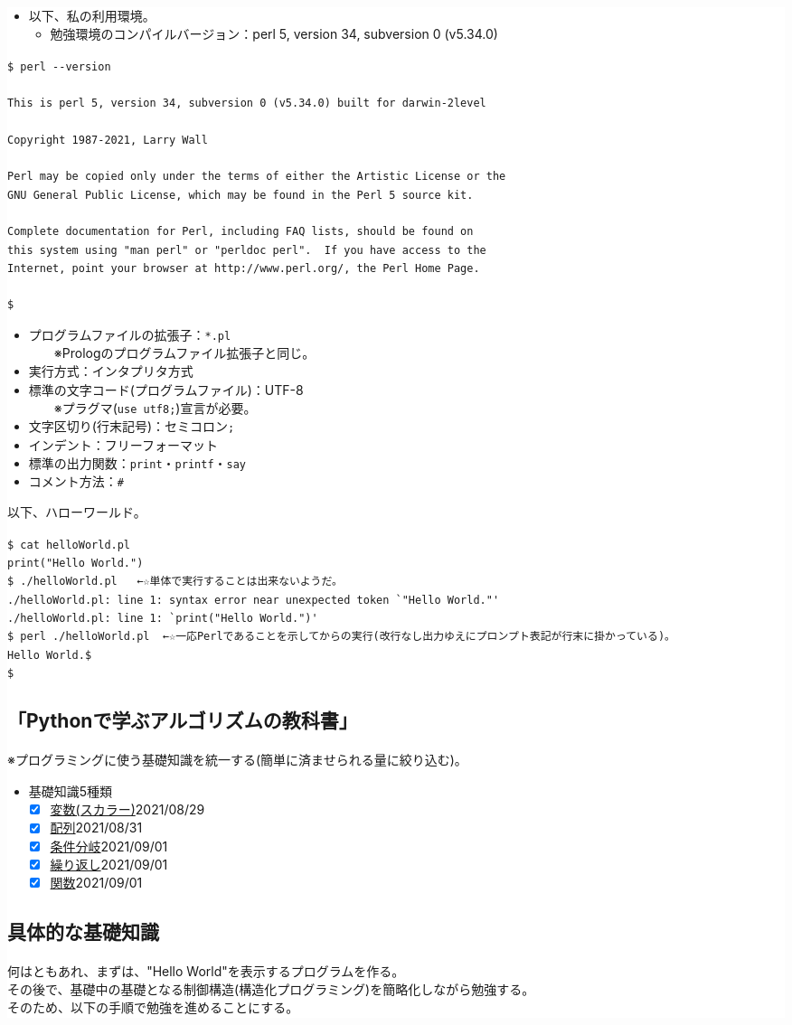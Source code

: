 * 以下、私の利用環境。  
  * 勉強環境のコンパイルバージョン：perl 5, version 34, subversion 0 (v5.34.0)  
```terminal
$ perl --version

This is perl 5, version 34, subversion 0 (v5.34.0) built for darwin-2level

Copyright 1987-2021, Larry Wall

Perl may be copied only under the terms of either the Artistic License or the
GNU General Public License, which may be found in the Perl 5 source kit.

Complete documentation for Perl, including FAQ lists, should be found on
this system using "man perl" or "perldoc perl".  If you have access to the
Internet, point your browser at http://www.perl.org/, the Perl Home Page.

$
```

  * プログラムファイルの拡張子：`*.pl`  
　　※Prologのプログラムファイル拡張子と同じ。  
  * 実行方式：インタプリタ方式  
  * 標準の文字コード(プログラムファイル)：UTF-8  
　　※プラグマ(`use utf8;`)宣言が必要。  
  * 文字区切り(行末記号)：セミコロン`;`  
  * インデント：フリーフォーマット  
  * 標準の出力関数：`print`・`printf`・`say`  
  * コメント方法：`#`  

以下、ハローワールド。
```terminal
$ cat helloWorld.pl
print("Hello World.")
$ ./helloWorld.pl	←☆単体で実行することは出来ないようだ。
./helloWorld.pl: line 1: syntax error near unexpected token `"Hello World."'
./helloWorld.pl: line 1: `print("Hello World.")'
$ perl ./helloWorld.pl	←☆一応Perlであることを示してからの実行(改行なし出力ゆえにプロンプト表記が行末に掛かっている)。
Hello World.$
$
```

## 「Pythonで学ぶアルゴリズムの教科書」
※プログラミングに使う基礎知識を統一する(簡単に済ませられる量に絞り込む)。  

* 基礎知識5種類  
  * [x] [変数(スカラー)](#variable変数)2021/08/29  
  * [x] [配列](#arrangement配列)2021/08/31  
  * [x] [条件分岐](#Conditional条件分岐)2021/09/01  
  * [x] [繰り返し](#repetition繰り返し)2021/09/01  
  * [x] [関数](#function関数)2021/09/01  

## 具体的な基礎知識
何はともあれ、まずは、"Hello World"を表示するプログラムを作る。  
その後で、基礎中の基礎となる制御構造(構造化プログラミング)を簡略化しながら勉強する。  
そのため、以下の手順で勉強を進めることにする。  
